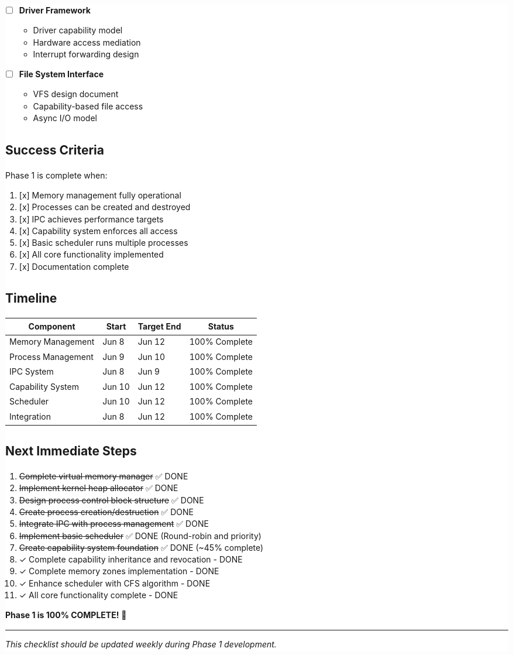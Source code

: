 - [ ] **Driver Framework**
  - Driver capability model
  - Hardware access mediation
  - Interrupt forwarding design

- [ ] **File System Interface**
  - VFS design document
  - Capability-based file access
  - Async I/O model

## Success Criteria

Phase 1 is complete when:
1. [x] Memory management fully operational
2. [x] Processes can be created and destroyed
3. [x] IPC achieves performance targets
4. [x] Capability system enforces all access
5. [x] Basic scheduler runs multiple processes
6. [x] All core functionality implemented
7. [x] Documentation complete

## Timeline

| Component | Start | Target End | Status |
|-----------|-------|------------|--------|
| Memory Management | Jun 8 | Jun 12 | 100% Complete |
| Process Management | Jun 9 | Jun 10 | 100% Complete |
| IPC System | Jun 8 | Jun 9 | 100% Complete |
| Capability System | Jun 10 | Jun 12 | 100% Complete |
| Scheduler | Jun 10 | Jun 12 | 100% Complete |
| Integration | Jun 8 | Jun 12 | 100% Complete |

## Next Immediate Steps

1. ~~Complete virtual memory manager~~ ✅ DONE
2. ~~Implement kernel heap allocator~~ ✅ DONE
3. ~~Design process control block structure~~ ✅ DONE
4. ~~Create process creation/destruction~~ ✅ DONE
5. ~~Integrate IPC with process management~~ ✅ DONE
6. ~~Implement basic scheduler~~ ✅ DONE (Round-robin and priority)
7. ~~Create capability system foundation~~ ✅ DONE (~45% complete)
8. ✓ Complete capability inheritance and revocation - DONE
9. ✓ Complete memory zones implementation - DONE
10. ✓ Enhance scheduler with CFS algorithm - DONE
11. ✓ All core functionality complete - DONE

**Phase 1 is 100% COMPLETE!** 🎉

---

*This checklist should be updated weekly during Phase 1 development.*